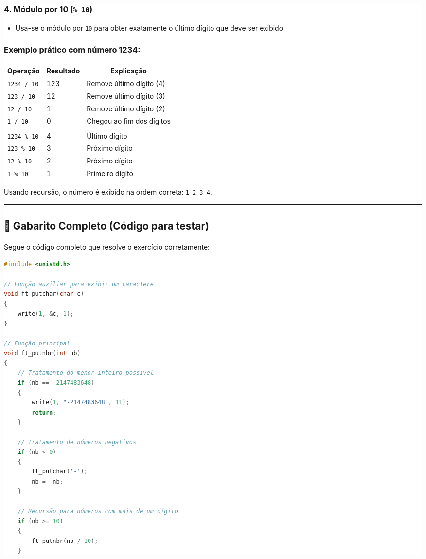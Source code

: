 ### 4. Módulo por 10 (`% 10`)

* Usa-se o módulo por `10` para obter exatamente o último dígito que deve ser exibido.

### Exemplo prático com número 1234:

| Operação    | Resultado | Explicação                |
| ----------- | --------- | ------------------------- |
| `1234 / 10` | 123       | Remove último dígito (4)  |
| `123 / 10`  | 12        | Remove último dígito (3)  |
| `12 / 10`   | 1         | Remove último dígito (2)  |
| `1 / 10`    | 0         | Chegou ao fim dos dígitos |
|             |           |                           |
| `1234 % 10` | 4         | Último dígito             |
| `123 % 10`  | 3         | Próximo dígito            |
| `12 % 10`   | 2         | Próximo dígito            |
| `1 % 10`    | 1         | Primeiro dígito           |

Usando recursão, o número é exibido na ordem correta: `1 2 3 4`.

---

## 🚩 Gabarito Completo (Código para testar)

Segue o código completo que resolve o exercício corretamente:

```c
#include <unistd.h>

// Função auxiliar para exibir um caractere
void ft_putchar(char c)
{
    write(1, &c, 1);
}

// Função principal
void ft_putnbr(int nb)
{
    // Tratamento do menor inteiro possível
    if (nb == -2147483648)
    {
        write(1, "-2147483648", 11);
        return;
    }

    // Tratamento de números negativos
    if (nb < 0)
    {
        ft_putchar('-');
        nb = -nb;
    }

    // Recursão para números com mais de um dígito
    if (nb >= 10)
    {
        ft_putnbr(nb / 10);
    }

```